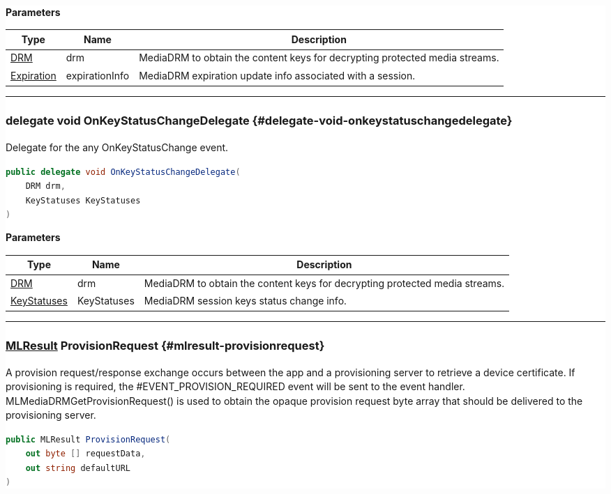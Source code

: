 
**Parameters**

| Type | Name  | Description  | 
|--|--|--|
| [DRM](/versioned_docs/version-22-Feb-2023/unity-api/api/UnityEngine.XR.MagicLeap/MLMedia/Player/Track/DRM/UnityEngine.XR.MagicLeap.MLMedia.Player.Track.DRM.md) |drm|MediaDRM to obtain the content keys for decrypting protected media streams. |
| [Expiration](/versioned_docs/version-22-Feb-2023/unity-api/api/UnityEngine.XR.MagicLeap/MLMedia/Player/Track/DRM/UnityEngine.XR.MagicLeap.MLMedia.Player.Track.DRM.Expiration.md) |expirationInfo|MediaDRM expiration update info associated with a session. |






-----------

### delegate void OnKeyStatusChangeDelegate {#delegate-void-onkeystatuschangedelegate}

Delegate for the any OnKeyStatusChange event. 

```csharp
public delegate void OnKeyStatusChangeDelegate(
    DRM drm,
    KeyStatuses KeyStatuses
)
```


**Parameters**

| Type | Name  | Description  | 
|--|--|--|
| [DRM](/versioned_docs/version-22-Feb-2023/unity-api/api/UnityEngine.XR.MagicLeap/MLMedia/Player/Track/DRM/UnityEngine.XR.MagicLeap.MLMedia.Player.Track.DRM.md) |drm|MediaDRM to obtain the content keys for decrypting protected media streams. |
| [KeyStatuses](/versioned_docs/version-22-Feb-2023/unity-api/api/UnityEngine.XR.MagicLeap/MLMedia/Player/Track/DRM/UnityEngine.XR.MagicLeap.MLMedia.Player.Track.DRM.KeyStatuses.md) |KeyStatuses|MediaDRM session keys status change info. |






-----------

### [MLResult](/versioned_docs/version-22-Feb-2023/unity-api/api/UnityEngine.XR.MagicLeap/UnityEngine.XR.MagicLeap.MLResult.md) ProvisionRequest {#mlresult-provisionrequest}

A provision request/response exchange occurs between the app and a provisioning server to retrieve a device certificate. If provisioning is required, the #EVENT&#95;PROVISION&#95;REQUIRED event will be sent to the event handler. MLMediaDRMGetProvisionRequest() is used to obtain the opaque provision request byte array that should be delivered to the provisioning server. 

```csharp
public MLResult ProvisionRequest(
    out byte [] requestData,
    out string defaultURL
)
```
